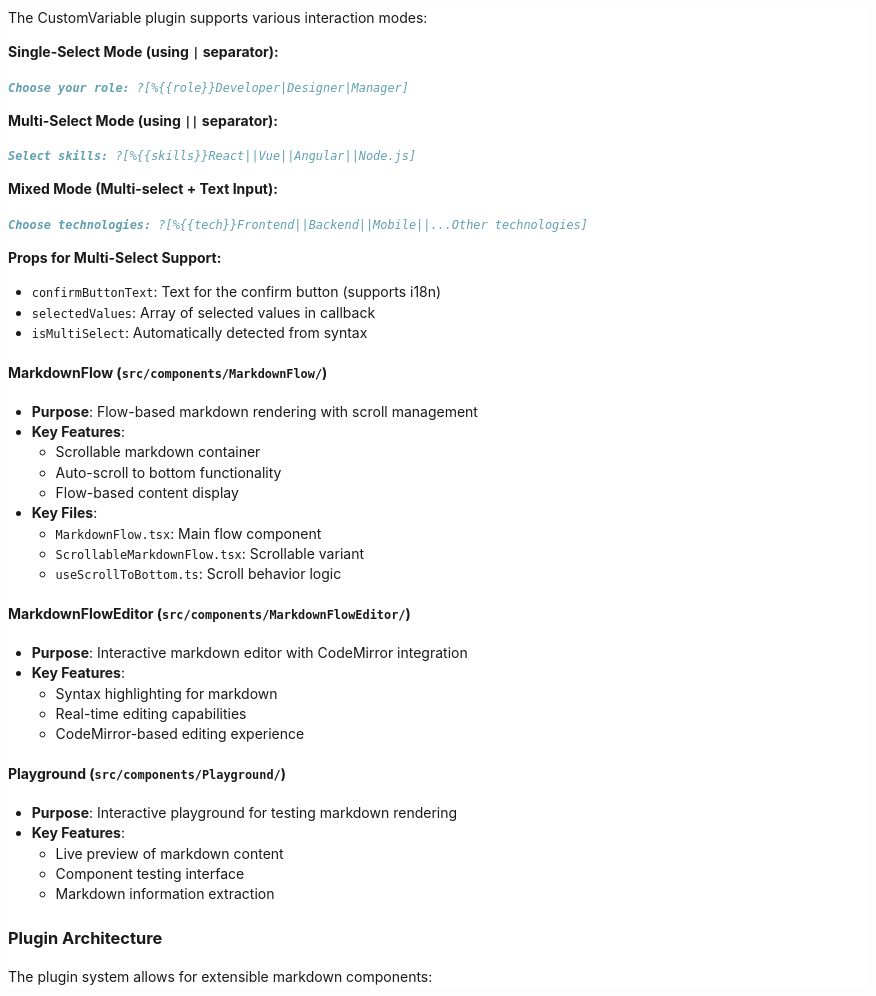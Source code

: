 The CustomVariable plugin supports various interaction modes:

**Single-Select Mode (using `|` separator):**

```markdown
Choose your role: ?[%{{role}}Developer|Designer|Manager]
```

**Multi-Select Mode (using `||` separator):**

```markdown
Select skills: ?[%{{skills}}React||Vue||Angular||Node.js]
```

**Mixed Mode (Multi-select + Text Input):**

```markdown
Choose technologies: ?[%{{tech}}Frontend||Backend||Mobile||...Other technologies]
```

**Props for Multi-Select Support:**

- `confirmButtonText`: Text for the confirm button (supports i18n)
- `selectedValues`: Array of selected values in callback
- `isMultiSelect`: Automatically detected from syntax

#### MarkdownFlow (`src/components/MarkdownFlow/`)

- **Purpose**: Flow-based markdown rendering with scroll management
- **Key Features**:
  - Scrollable markdown container
  - Auto-scroll to bottom functionality
  - Flow-based content display
- **Key Files**:
  - `MarkdownFlow.tsx`: Main flow component
  - `ScrollableMarkdownFlow.tsx`: Scrollable variant
  - `useScrollToBottom.ts`: Scroll behavior logic

#### MarkdownFlowEditor (`src/components/MarkdownFlowEditor/`)

- **Purpose**: Interactive markdown editor with CodeMirror integration
- **Key Features**:
  - Syntax highlighting for markdown
  - Real-time editing capabilities
  - CodeMirror-based editing experience

#### Playground (`src/components/Playground/`)

- **Purpose**: Interactive playground for testing markdown rendering
- **Key Features**:
  - Live preview of markdown content
  - Component testing interface
  - Markdown information extraction

### Plugin Architecture

The plugin system allows for extensible markdown components:
